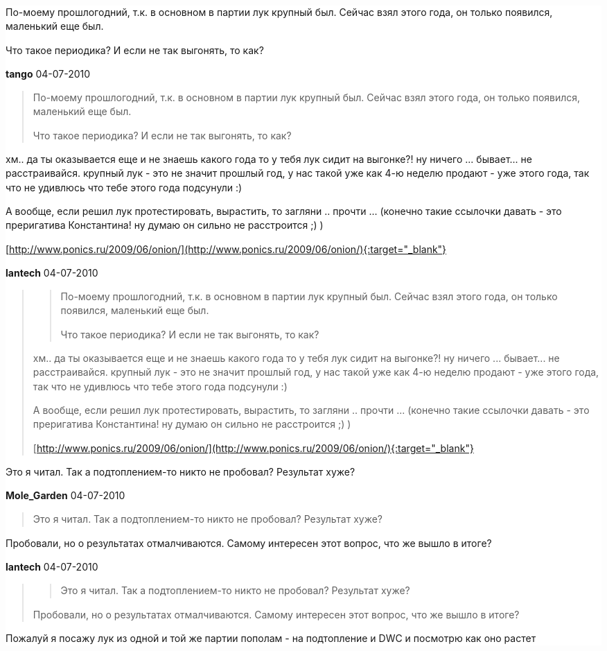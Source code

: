 По-моему прошлогодний, т.к. в основном в партии лук крупный был. Сейчас взял этого года, он только появился, маленький еще был. 

Что такое периодика? И если не так выгонять, то как?


**tango** 04-07-2010

> По-моему прошлогодний, т.к. в основном в партии лук крупный был. Сейчас взял этого года, он только появился, маленький еще был. 
> 
> Что такое периодика? И если не так выгонять, то как?

хм.. да ты оказывается еще и не знаешь какого года то у тебя лук сидит на выгонке?! ну ничего ... бывает... не расстраивайся. крупный лук - это не значит прошлый год, у нас такой уже как 4-ю неделю продают - уже этого года, так что не удивлюсь что тебе этого года подсунули :) 

А вообще, если решил лук протестировать, вырастить, то загляни .. прочти ... (конечно такие ссылочки давать - это преригатива Константина! ну думаю он сильно не расстроится ;) )

[http://www.ponics.ru/2009/06/onion/](http://www.ponics.ru/2009/06/onion/){:target="_blank"}


**lantech** 04-07-2010

> > По-моему прошлогодний, т.к. в основном в партии лук крупный был. Сейчас взял этого года, он только появился, маленький еще был. 
> > 
> > Что такое периодика? И если не так выгонять, то как?
> 
> 
> 
> хм.. да ты оказывается еще и не знаешь какого года то у тебя лук сидит на выгонке?! ну ничего ... бывает... не расстраивайся. крупный лук - это не значит прошлый год, у нас такой уже как 4-ю неделю продают - уже этого года, так что не удивлюсь что тебе этого года подсунули :) 
> 
> А вообще, если решил лук протестировать, вырастить, то загляни .. прочти ... (конечно такие ссылочки давать - это преригатива Константина! ну думаю он сильно не расстроится ;) )
> 
> [http://www.ponics.ru/2009/06/onion/](http://www.ponics.ru/2009/06/onion/){:target="_blank"}

Это я читал. Так а подтоплением-то никто не пробовал? Результат хуже?


**Mole_Garden** 04-07-2010

> Это я читал. Так а подтоплением-то никто не пробовал? Результат хуже?

Пробовали, но о результатах отмалчиваются. Самому интересен этот вопрос, что же вышло в итоге?


**lantech** 04-07-2010

> > Это я читал. Так а подтоплением-то никто не пробовал? Результат хуже?
> 
> Пробовали, но о результатах отмалчиваются. Самому интересен этот вопрос, что же вышло в итоге?

Пожалуй я посажу лук из одной и той же партии пополам - на подтопление и DWC и посмотрю как оно растет
